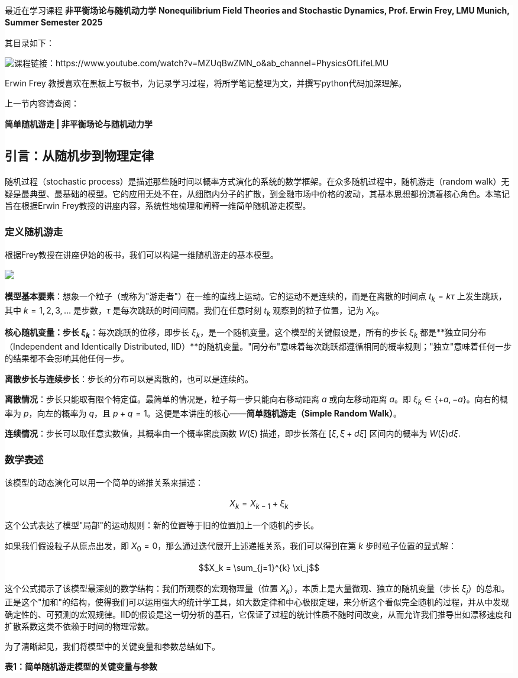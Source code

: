 最近在学习课程 **非平衡场论与随机动力学** **Nonequilibrium Field Theories and Stochastic Dynamics, Prof. Erwin Frey, LMU Munich, Summer Semester 2025**

其目录如下：

![课程链接：https://www.youtube.com/watch?v=MZUqBwZMN_o&ab_channel=PhysicsOfLifeLMU ](https://files.mdnice.com/user/30198/fd8f100d-93f9-420c-8ace-e3a67d524181.png)

Erwin Frey 教授喜欢在黑板上写板书，为记录学习过程，将所学笔记整理为文，并撰写python代码加深理解。

上一节内容请查阅：

**简单随机游走 | 非平衡场论与随机动力学**


## 引言：从随机步到物理定律

随机过程（stochastic process）是描述那些随时间以概率方式演化的系统的数学框架。在众多随机过程中，随机游走（random walk）无疑是最典型、最基础的模型。它的应用无处不在，从细胞内分子的扩散，到金融市场中价格的波动，其基本思想都扮演着核心角色。本笔记旨在根据Erwin Frey教授的讲座内容，系统性地梳理和阐释一维简单随机游走模型。

### 定义随机游走

根据Frey教授在讲座伊始的板书，我们可以构建一维随机游走的基本模型。


![](https://files.mdnice.com/user/30198/c5cbb0cd-23ac-4839-93d2-2a0025a24dae.png)

**模型基本要素**：想象一个粒子（或称为"游走者"）在一维的直线上运动。它的运动不是连续的，而是在离散的时间点 $t_k=k\tau$ 上发生跳跃，其中 $k=1,2,3,\ldots$ 是步数，$\tau$ 是每次跳跃的时间间隔。我们在任意时刻 $t_k$ 观察到的粒子位置，记为 $X_k$。

**核心随机变量：步长 $\xi_k$**：每次跳跃的位移，即步长 $\xi_k$，是一个随机变量。这个模型的关键假设是，所有的步长 $\xi_k$ 都是**独立同分布（Independent and Identically Distributed, IID）**的随机变量。"同分布"意味着每次跳跃都遵循相同的概率规则；"独立"意味着任何一步的结果都不会影响其他任何一步。

**离散步长与连续步长**：步长的分布可以是离散的，也可以是连续的。

**离散情况**：步长只能取有限个特定值。最简单的情况是，粒子每一步只能向右移动距离 $a$ 或向左移动距离 $a$。即 $\xi_k \in \{+a, -a\}$。向右的概率为 $p$，向左的概率为 $q$，且 $p+q=1$。这便是本讲座的核心——**简单随机游走（Simple Random Walk）**。

**连续情况**：步长可以取任意实数值，其概率由一个概率密度函数 $W(\xi)$ 描述，即步长落在 $[\xi, \xi+d\xi]$ 区间内的概率为 $W(\xi)d\xi$.



### 数学表述

该模型的动态演化可以用一个简单的递推关系来描述：

$$X_k = X_{k-1} + \xi_k$$

这个公式表达了模型"局部"的运动规则：新的位置等于旧的位置加上一个随机的步长。

如果我们假设粒子从原点出发，即 $X_0=0$，那么通过迭代展开上述递推关系，我们可以得到在第 $k$ 步时粒子位置的显式解：

$$X_k = \sum_{j=1}^{k} \xi_j$$

这个公式揭示了该模型最深刻的数学结构：我们所观察的宏观物理量（位置 $X_k$），本质上是大量微观、独立的随机变量（步长 $\xi_j$）的总和。正是这个"加和"的结构，使得我们可以运用强大的统计学工具，如大数定律和中心极限定理，来分析这个看似完全随机的过程，并从中发现确定性的、可预测的宏观规律。IID的假设是这一切分析的基石，它保证了过程的统计性质不随时间改变，从而允许我们推导出如漂移速度和扩散系数这类不依赖于时间的物理常数。

为了清晰起见，我们将模型中的关键变量和参数总结如下。

**表1：简单随机游走模型的关键变量与参数**
